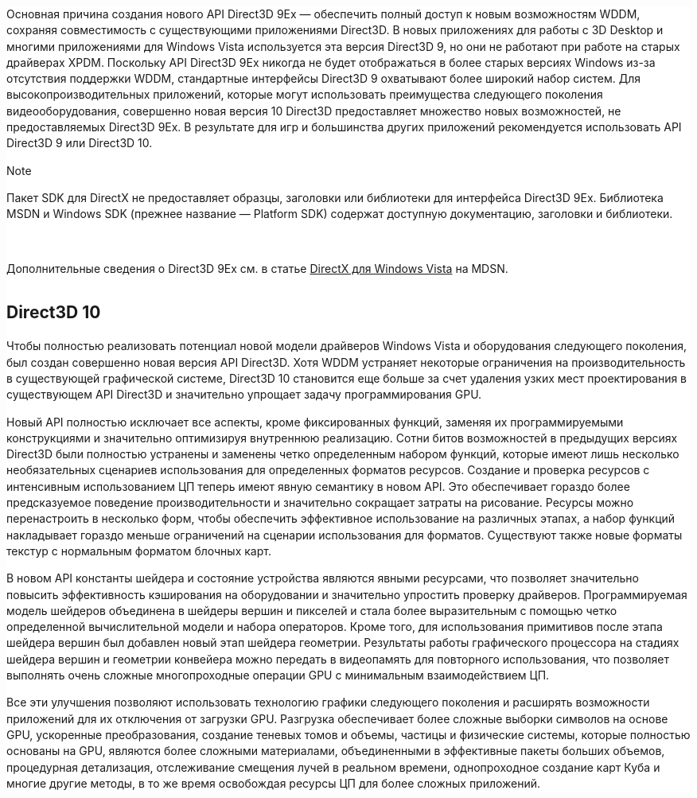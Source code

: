 Основная причина создания нового API Direct3D 9Ex — обеспечить полный доступ к новым возможностям WDDM, сохраняя совместимость с существующими приложениями Direct3D. В новых приложениях для работы с 3D Desktop и многими приложениями для Windows Vista используется эта версия Direct3D 9, но они не работают при работе на старых драйверах XPDM. Поскольку API Direct3D 9Ex никогда не будет отображаться в более старых версиях Windows из-за отсутствия поддержки WDDM, стандартные интерфейсы Direct3D 9 охватывают более широкий набор систем. Для высокопроизводительных приложений, которые могут использовать преимущества следующего поколения видеооборудования, совершенно новая версия 10 Direct3D предоставляет множество новых возможностей, не предоставляемых Direct3D 9Ex. В результате для игр и большинства других приложений рекомендуется использовать API Direct3D 9 или Direct3D 10.

> [!Note]  
> Пакет SDK для DirectX не предоставляет образцы, заголовки или библиотеки для интерфейса Direct3D 9Ex. Библиотека MSDN и Windows SDK (прежнее название — Platform SDK) содержат доступную документацию, заголовки и библиотеки.

 

Дополнительные сведения о Direct3D 9Ex см. в статье [DirectX для Windows Vista](/previous-versions//ms681824(v=vs.85)) на MDSN.

## <a name="direct3d-10"></a>Direct3D 10

Чтобы полностью реализовать потенциал новой модели драйверов Windows Vista и оборудования следующего поколения, был создан совершенно новая версия API Direct3D. Хотя WDDM устраняет некоторые ограничения на производительность в существующей графической системе, Direct3D 10 становится еще больше за счет удаления узких мест проектирования в существующем API Direct3D и значительно упрощает задачу программирования GPU.

Новый API полностью исключает все аспекты, кроме фиксированных функций, заменяя их программируемыми конструкциями и значительно оптимизируя внутреннюю реализацию. Сотни битов возможностей в предыдущих версиях Direct3D были полностью устранены и заменены четко определенным набором функций, которые имеют лишь несколько необязательных сценариев использования для определенных форматов ресурсов. Создание и проверка ресурсов с интенсивным использованием ЦП теперь имеют явную семантику в новом API. Это обеспечивает гораздо более предсказуемое поведение производительности и значительно сокращает затраты на рисование. Ресурсы можно перенастроить в несколько форм, чтобы обеспечить эффективное использование на различных этапах, а набор функций накладывает гораздо меньше ограничений на сценарии использования для форматов. Существуют также новые форматы текстур с нормальным форматом блочных карт.

В новом API константы шейдера и состояние устройства являются явными ресурсами, что позволяет значительно повысить эффективность кэширования на оборудовании и значительно упростить проверку драйверов. Программируемая модель шейдеров объединена в шейдеры вершин и пикселей и стала более выразительным с помощью четко определенной вычислительной модели и набора операторов. Кроме того, для использования примитивов после этапа шейдера вершин был добавлен новый этап шейдера геометрии. Результаты работы графического процессора на стадиях шейдера вершин и геометрии конвейера можно передать в видеопамять для повторного использования, что позволяет выполнять очень сложные многопроходные операции GPU с минимальным взаимодействием ЦП.

Все эти улучшения позволяют использовать технологию графики следующего поколения и расширять возможности приложений для их отключения от загрузки GPU. Разгрузка обеспечивает более сложные выборки символов на основе GPU, ускоренные преобразования, создание теневых томов и объемы, частицы и физические системы, которые полностью основаны на GPU, являются более сложными материалами, объединенными в эффективные пакеты больших объемов, процедурная детализация, отслеживание смещения лучей в реальном времени, однопроходное создание карт Куба и многие другие методы, в то же время освобождая ресурсы ЦП для более сложных приложений.
